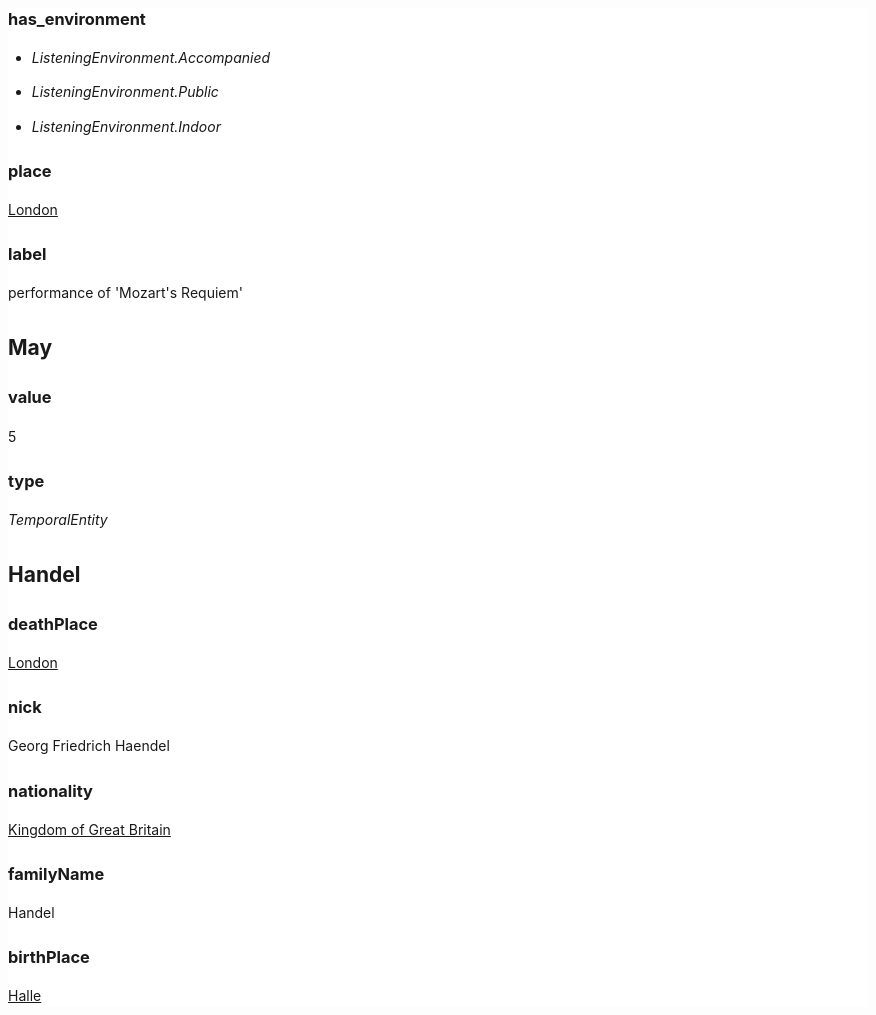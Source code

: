 ### has_environment

 - *ListeningEnvironment.Accompanied*

 - *ListeningEnvironment.Public*

 - *ListeningEnvironment.Indoor*

### place


[London](#London)

### label


performance of 'Mozart's Requiem'

## May

### value


5

### type


*TemporalEntity*

## Handel

### deathPlace


[London](#London)

### nick


Georg Friedrich Haendel

### nationality


[Kingdom of Great Britain](#Kingdom-of-Great-Britain)

### familyName


Handel

### birthPlace


[Halle](#Halle)
